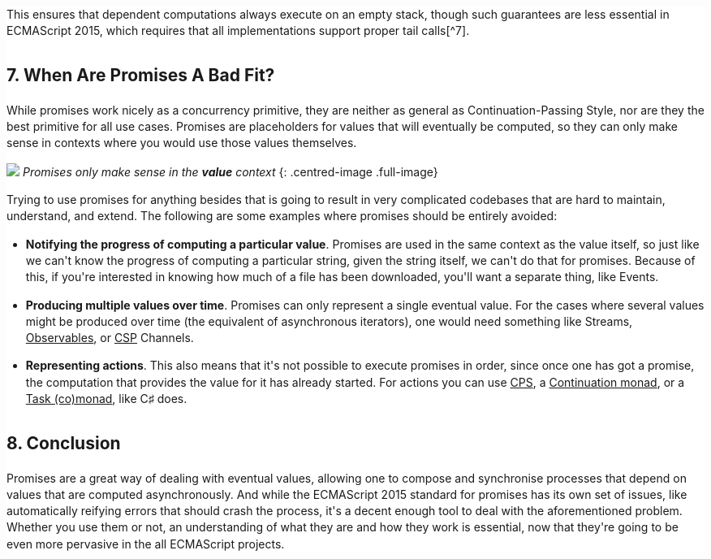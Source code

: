 This ensures that dependent computations always execute on an empty
stack, though such guarantees are less essential in ECMAScript 2015,
which requires that all implementations support proper tail calls[^7].



## 7. When Are Promises A Bad Fit?

While promises work nicely as a concurrency primitive, they are neither
as general as Continuation-Passing Style, nor are they the best
primitive for all use cases. Promises are placeholders for values that
will eventually be computed, so they can only make sense in contexts
where you would use those values themselves.

![](/files/2015/09/promises-13.png)
*Promises only make sense in the __value__ context*
{: .centred-image .full-image}

Trying to use promises for anything besides that is going to result in
very complicated codebases that are hard to maintain, understand, and
extend. The following are some examples where promises should be
entirely avoided:

- **Notifying the progress of computing a particular value**. Promises are
  used in the same context as the value itself, so just like we can't
  know the progress of computing a particular string, given the string
  itself, we can't do that for promises. Because of this, if you're
  interested in knowing how much of a file has been downloaded, you'll
  want a separate thing, like Events.

- **Producing multiple values over time**. Promises can only represent a
  single eventual value. For the cases where several values might be
  produced over time (the equivalent of asynchronous iterators), one
  would need something like Streams, [Observables][], or [CSP][] Channels.

- **Representing actions**. This also means that it's not possible to
  execute promises in order, since once one has got a promise, the
  computation that provides the value for it has already started. For
  actions you can use [CPS][], a [Continuation monad][], or a
  [Task (co)monad][Task comonad],
  like C♯ does.

[Continuation monad]: http://www.haskellforall.com/2012/12/the-continuation-monad.html
[Task comonad]: https://www.cl.cam.ac.uk/teaching/1213/R204/asynclecture.pdf
[CSP]: http://www.usingcsp.com/cspbook.pdf
[Observables]: http://reactivex.io/documentation/observable.html

## 8. Conclusion

Promises are a great way of dealing with eventual values, allowing one
to compose and synchronise processes that depend on values that are
computed asynchronously. And while the ECMAScript 2015 standard for
promises has its own set of issues, like automatically reifying errors
that should crash the process, it's a decent enough tool to deal with
the aforementioned problem. Whether you use them or not, an
understanding of what they are and how they work is essential, now that
they're going to be even more pervasive in the all ECMAScript projects.


[CPS]: http://matt.might.net/articles/by-example-continuation-passing-style/